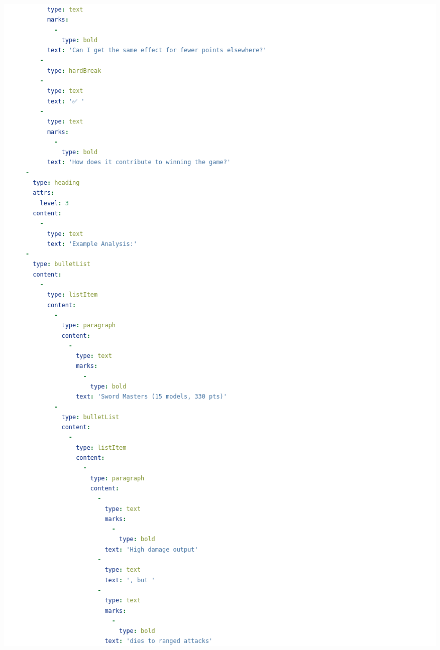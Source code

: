 ```yaml
            type: text
            marks:
              -
                type: bold
            text: 'Can I get the same effect for fewer points elsewhere?'
          -
            type: hardBreak
          -
            type: text
            text: '✅ '
          -
            type: text
            marks:
              -
                type: bold
            text: 'How does it contribute to winning the game?'
      -
        type: heading
        attrs:
          level: 3
        content:
          -
            type: text
            text: 'Example Analysis:'
      -
        type: bulletList
        content:
          -
            type: listItem
            content:
              -
                type: paragraph
                content:
                  -
                    type: text
                    marks:
                      -
                        type: bold
                    text: 'Sword Masters (15 models, 330 pts)'
              -
                type: bulletList
                content:
                  -
                    type: listItem
                    content:
                      -
                        type: paragraph
                        content:
                          -
                            type: text
                            marks:
                              -
                                type: bold
                            text: 'High damage output'
                          -
                            type: text
                            text: ', but '
                          -
                            type: text
                            marks:
                              -
                                type: bold
                            text: 'dies to ranged attacks'
```